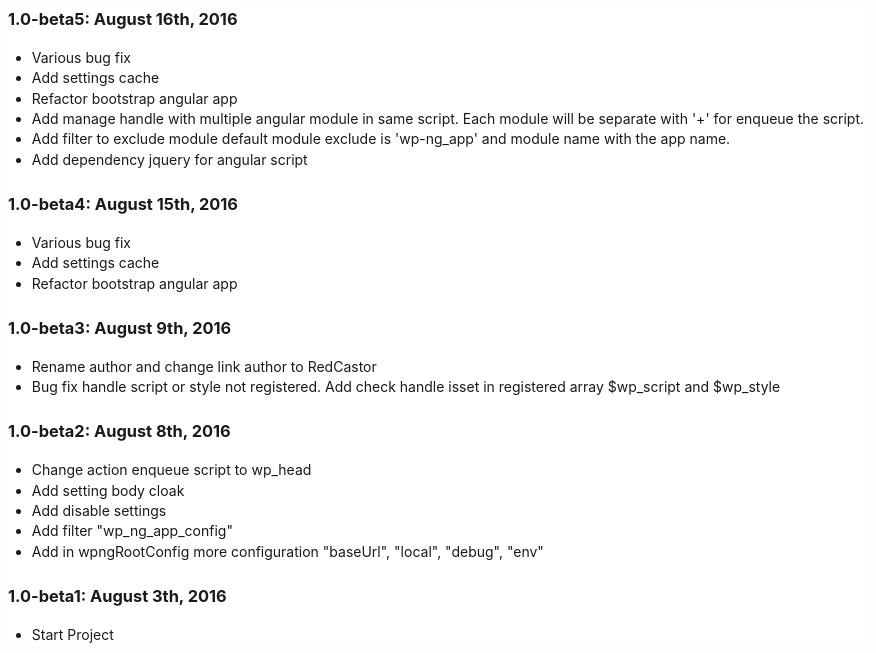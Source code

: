 ### 1.0-beta5: August 16th, 2016
* Various bug fix
* Add settings cache
* Refactor bootstrap angular app
* Add manage handle with multiple angular module in same script. Each module will be separate with '+' for enqueue the script.
* Add filter to exclude module default module exclude is 'wp-ng_app' and module name with the app name.
* Add dependency jquery for angular script

### 1.0-beta4: August 15th, 2016
* Various bug fix
* Add settings cache
* Refactor bootstrap angular app

### 1.0-beta3: August 9th, 2016
* Rename author and change link author to RedCastor
* Bug fix handle script or style not registered. Add check handle isset in registered array $wp_script and $wp_style 

### 1.0-beta2: August 8th, 2016
* Change action enqueue script to wp_head
* Add setting body cloak
* Add disable settings
* Add filter "wp_ng_app_config"
* Add in wpngRootConfig more configuration "baseUrl", "local", "debug", "env"

### 1.0-beta1: August 3th, 2016
* Start Project
